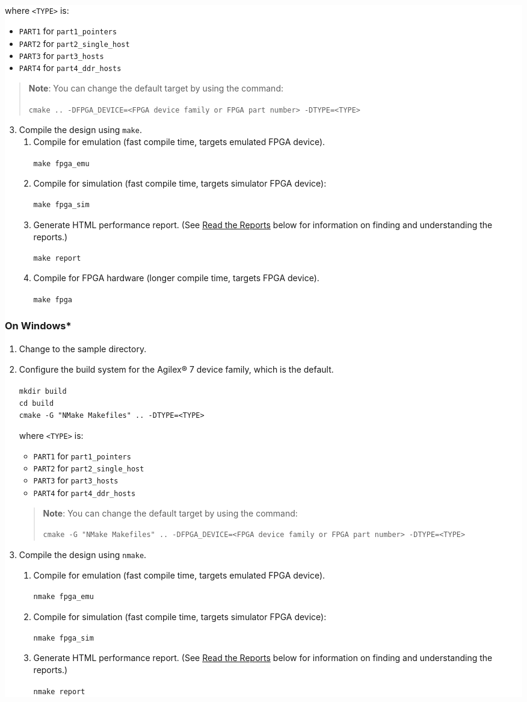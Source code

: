    where `<TYPE>` is: 
   - `PART1` for `part1_pointers`
   - `PART2` for `part2_single_host`
   - `PART3` for `part3_hosts`
   - `PART4` for `part4_ddr_hosts`
   
   > **Note**: You can change the default target by using the command:
   >  ```
   >  cmake .. -DFPGA_DEVICE=<FPGA device family or FPGA part number> -DTYPE=<TYPE>
   >  ```

3. Compile the design using `make`.
   1. Compile for emulation (fast compile time, targets emulated FPGA device).
      ```
      make fpga_emu
      ```
   2. Compile for simulation (fast compile time, targets simulator FPGA device):
      ```
      make fpga_sim
      ```
   3. Generate HTML performance report. (See [Read the Reports](#read-the-reports) below for information on finding and understanding the reports.)
      ```
      make report
      ```
   4. Compile for FPGA hardware (longer compile time, targets FPGA device).
      ```
      make fpga
      ```

### On Windows*

1. Change to the sample directory.

2. Configure the build system for the Agilex® 7 device family, which is the default.
   ```
   mkdir build
   cd build
   cmake -G "NMake Makefiles" .. -DTYPE=<TYPE>
   ```

   where `<TYPE>` is: 
   - `PART1` for `part1_pointers`
   - `PART2` for `part2_single_host`
   - `PART3` for `part3_hosts`
   - `PART4` for `part4_ddr_hosts`

   > **Note**: You can change the default target by using the command:
   >  ```
   >  cmake -G "NMake Makefiles" .. -DFPGA_DEVICE=<FPGA device family or FPGA part number> -DTYPE=<TYPE>
   >  ```
3. Compile the design using `nmake`.
   1. Compile for emulation (fast compile time, targets emulated FPGA device).
      ```
      nmake fpga_emu
      ```
   2. Compile for simulation (fast compile time, targets simulator FPGA device):
      ```
      nmake fpga_sim
      ```
   3. Generate HTML performance report. (See [Read the Reports](#read-the-reports) below for information on finding and understanding the reports.)
      ```
      nmake report
      ```